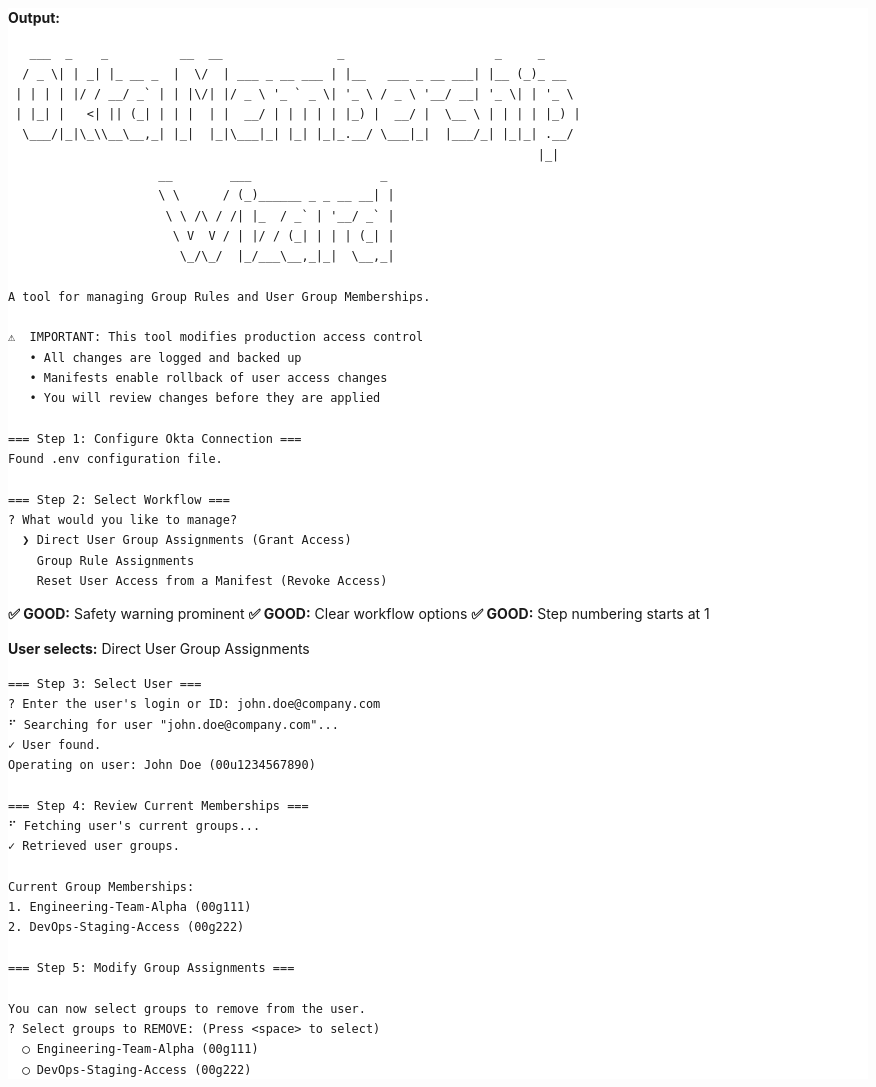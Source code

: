 **Output:**
```
   ___  _    _          __  __                _                     _     _       
  / _ \| | _| |_ __ _  |  \/  | ___ _ __ ___ | |__   ___ _ __ ___| |__ (_)_ __  
 | | | | |/ / __/ _` | | |\/| |/ _ \ '_ ` _ \| '_ \ / _ \ '__/ __| '_ \| | '_ \ 
 | |_| |   <| || (_| | | |  | |  __/ | | | | | |_) |  __/ |  \__ \ | | | | |_) |
  \___/|_|\_\\__\__,_| |_|  |_|\___|_| |_| |_|_.__/ \___|_|  |___/_| |_|_| .__/ 
                                                                          |_|    
                     __        ___                  _ 
                     \ \      / (_)______ _ _ __ __| |
                      \ \ /\ / /| |_  / _` | '__/ _` |
                       \ V  V / | |/ / (_| | | | (_| |
                        \_/\_/  |_/___\__,_|_|  \__,_|

A tool for managing Group Rules and User Group Memberships.

⚠️  IMPORTANT: This tool modifies production access control
   • All changes are logged and backed up
   • Manifests enable rollback of user access changes
   • You will review changes before they are applied

=== Step 1: Configure Okta Connection ===
Found .env configuration file.

=== Step 2: Select Workflow ===
? What would you like to manage?
  ❯ Direct User Group Assignments (Grant Access)
    Group Rule Assignments
    Reset User Access from a Manifest (Revoke Access)
```

**✅ GOOD:** Safety warning prominent
**✅ GOOD:** Clear workflow options
**✅ GOOD:** Step numbering starts at 1

**User selects:** Direct User Group Assignments

```
=== Step 3: Select User ===
? Enter the user's login or ID: john.doe@company.com
⠋ Searching for user "john.doe@company.com"...
✓ User found.
Operating on user: John Doe (00u1234567890)

=== Step 4: Review Current Memberships ===
⠋ Fetching user's current groups...
✓ Retrieved user groups.

Current Group Memberships:
1. Engineering-Team-Alpha (00g111)
2. DevOps-Staging-Access (00g222)

=== Step 5: Modify Group Assignments ===

You can now select groups to remove from the user.
? Select groups to REMOVE: (Press <space> to select)
  ◯ Engineering-Team-Alpha (00g111)
  ◯ DevOps-Staging-Access (00g222)
```
